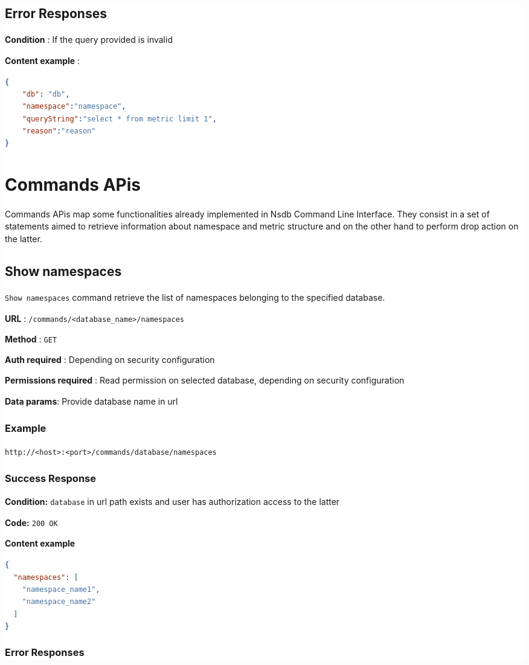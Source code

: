 ```json
```

## Error Responses

**Condition** : If the query provided is invalid

**Content example** :
```json
{
    "db": "db",
    "namespace":"namespace",
    "queryString":"select * from metric limit 1",
    "reason":"reason"
}
```
# Commands APis
Commands APis map some functionalities already implemented in Nsdb Command Line Interface. They consist in a set of statements aimed to retrieve information about namespace and metric structure and on the other hand to perform drop action on the latter.
## Show namespaces
`Show namespaces` command retrieve the list of namespaces belonging to the specified database.

**URL** : `/commands/<database_name>/namespaces`

**Method** : `GET`

**Auth required** : Depending on security configuration

**Permissions required** : Read permission on selected database, depending on security configuration

**Data params**: Provide database name in url

### Example
```
http://<host>:<port>/commands/database/namespaces
```
### Success Response
**Condition:**  `database` in url path exists and user has authorization access to the latter

**Code:** `200 OK`

**Content example**
```json
{
  "namespaces": [
    "namespace_name1",
    "namespace_name2"
  ]
}
```
### Error Responses
